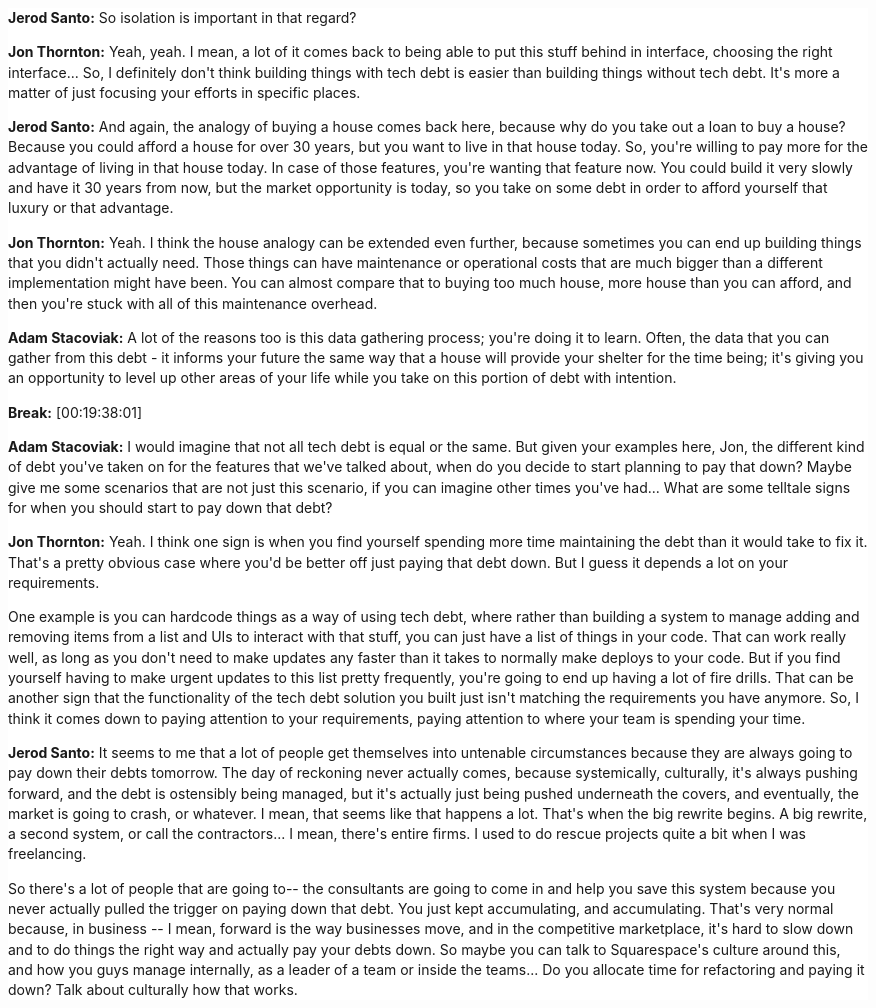 **Jerod Santo:** So isolation is important in that regard?

**Jon Thornton:** Yeah, yeah. I mean, a lot of it comes back to being able to put this stuff behind in interface, choosing the right interface... So, I definitely don&#39;t think building things with tech debt is easier than building things without tech debt. It&#39;s more a matter of just focusing your efforts in specific places.

**Jerod Santo:** And again, the analogy of buying a house comes back here, because why do you take out a loan to buy a house? Because you could afford a house for over 30 years, but you want to live in that house today. So, you&#39;re willing to pay more for the advantage of living in that house today. In case of those features, you&#39;re wanting that feature now. You could build it very slowly and have it 30 years from now, but the market opportunity is today, so you take on some debt in order to afford yourself that luxury or that advantage.

**Jon Thornton:** Yeah. I think the house analogy can be extended even further, because sometimes you can end up building things that you didn&#39;t actually need. Those things can have maintenance or operational costs that are much bigger than a different implementation might have been. You can almost compare that to buying too much house, more house than you can afford, and then you&#39;re stuck with all of this maintenance overhead.

**Adam Stacoviak:** A lot of the reasons too is this data gathering process; you&#39;re doing it to learn. Often, the data that you can gather from this debt - it informs your future the same way that a house will provide your shelter for the time being; it&#39;s giving you an opportunity to level up other areas of your life while you take on this portion of debt with intention.

**Break:** [00:19:38:01]

**Adam Stacoviak:** I would imagine that not all tech debt is equal or the same. But given your examples here, Jon, the different kind of debt you&#39;ve taken on for the features that we&#39;ve talked about, when do you decide to start planning to pay that down? Maybe give me some scenarios that are not just this scenario, if you can imagine other times you&#39;ve had... What are some telltale signs for when you should start to pay down that debt?

**Jon Thornton:** Yeah. I think one sign is when you find yourself spending more time maintaining the debt than it would take to fix it. That&#39;s a pretty obvious case where you&#39;d be better off just paying that debt down. But I guess it depends a lot on your requirements.

One example is you can hardcode things as a way of using tech debt, where rather than building a system to manage adding and removing items from a list and UIs to interact with that stuff, you can just have a list of things in your code. That can work really well, as long as you don&#39;t need to make updates any faster than it takes to normally make deploys to your code. But if you find yourself having to make urgent updates to this list pretty frequently, you&#39;re going to end up having a lot of fire drills. That can be another sign that the functionality of the tech debt solution you built just isn&#39;t matching the requirements you have anymore. So, I think it comes down to paying attention to your requirements, paying attention to where your team is spending your time.

**Jerod Santo:** It seems to me that a lot of people get themselves into untenable circumstances because they are always going to pay down their debts tomorrow. The day of reckoning never actually comes, because systemically, culturally, it&#39;s always pushing forward, and the debt is ostensibly being managed, but it&#39;s actually just being pushed underneath the covers, and eventually, the market is going to crash, or whatever. I mean, that seems like that happens a lot. That&#39;s when the big rewrite begins. A big rewrite, a second system, or call the contractors... I mean, there&#39;s entire firms. I used to do rescue projects quite a bit when I was freelancing.

So there&#39;s a lot of people that are going to-- the consultants are going to come in and help you save this system because you never actually pulled the trigger on paying down that debt. You just kept accumulating, and accumulating. That&#39;s very normal because, in business -- I mean, forward is the way businesses move, and in the competitive marketplace, it&#39;s hard to slow down and to do things the right way and actually pay your debts down. So maybe you can talk to Squarespace&#39;s culture around this, and how you guys manage internally, as a leader of a team or inside the teams... Do you allocate time for refactoring and paying it down? Talk about culturally how that works.
